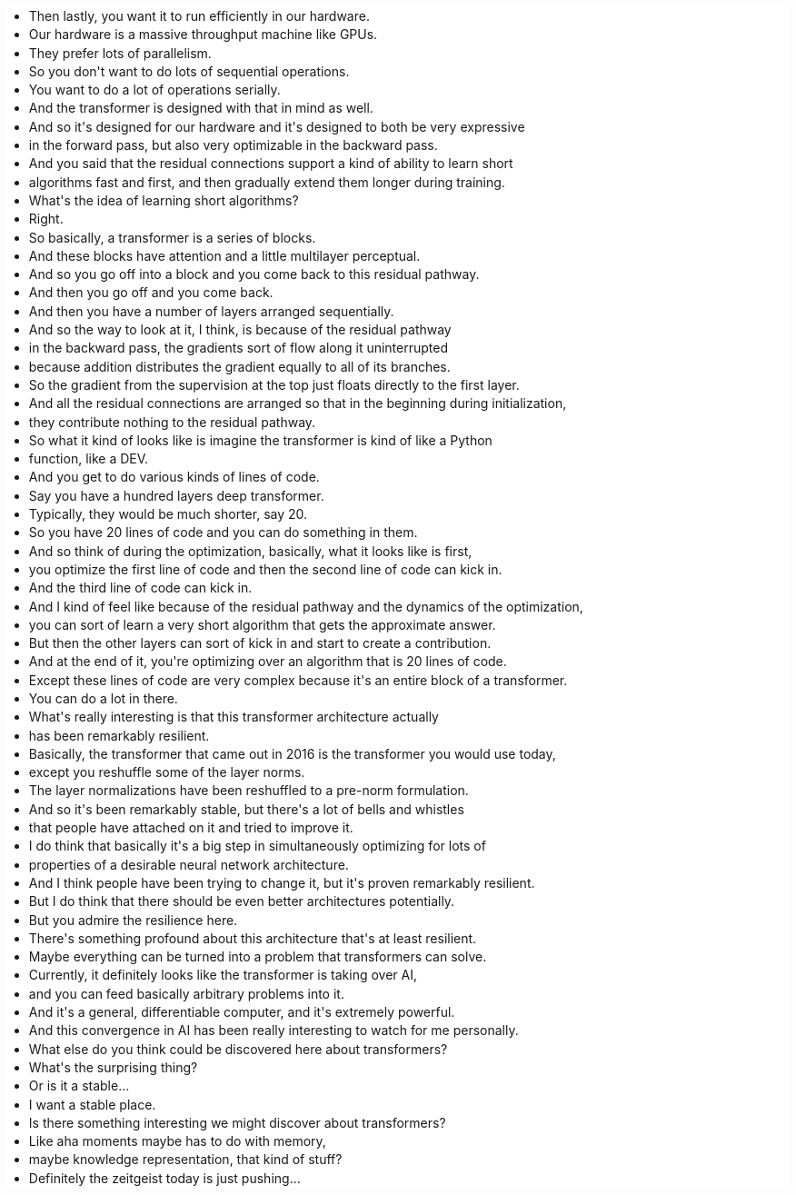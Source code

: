 *  Then lastly, you want it to run efficiently in our hardware.
*  Our hardware is a massive throughput machine like GPUs.
*  They prefer lots of parallelism.
*  So you don't want to do lots of sequential operations.
*  You want to do a lot of operations serially.
*  And the transformer is designed with that in mind as well.
*  And so it's designed for our hardware and it's designed to both be very expressive
*  in the forward pass, but also very optimizable in the backward pass.
*  And you said that the residual connections support a kind of ability to learn short
*  algorithms fast and first, and then gradually extend them longer during training.
*  What's the idea of learning short algorithms?
*  Right.
*  So basically, a transformer is a series of blocks.
*  And these blocks have attention and a little multilayer perceptual.
*  And so you go off into a block and you come back to this residual pathway.
*  And then you go off and you come back.
*  And then you have a number of layers arranged sequentially.
*  And so the way to look at it, I think, is because of the residual pathway
*  in the backward pass, the gradients sort of flow along it uninterrupted
*  because addition distributes the gradient equally to all of its branches.
*  So the gradient from the supervision at the top just floats directly to the first layer.
*  And all the residual connections are arranged so that in the beginning during initialization,
*  they contribute nothing to the residual pathway.
*  So what it kind of looks like is imagine the transformer is kind of like a Python
*  function, like a DEV.
*  And you get to do various kinds of lines of code.
*  Say you have a hundred layers deep transformer.
*  Typically, they would be much shorter, say 20.
*  So you have 20 lines of code and you can do something in them.
*  And so think of during the optimization, basically, what it looks like is first,
*  you optimize the first line of code and then the second line of code can kick in.
*  And the third line of code can kick in.
*  And I kind of feel like because of the residual pathway and the dynamics of the optimization,
*  you can sort of learn a very short algorithm that gets the approximate answer.
*  But then the other layers can sort of kick in and start to create a contribution.
*  And at the end of it, you're optimizing over an algorithm that is 20 lines of code.
*  Except these lines of code are very complex because it's an entire block of a transformer.
*  You can do a lot in there.
*  What's really interesting is that this transformer architecture actually
*  has been remarkably resilient.
*  Basically, the transformer that came out in 2016 is the transformer you would use today,
*  except you reshuffle some of the layer norms.
*  The layer normalizations have been reshuffled to a pre-norm formulation.
*  And so it's been remarkably stable, but there's a lot of bells and whistles
*  that people have attached on it and tried to improve it.
*  I do think that basically it's a big step in simultaneously optimizing for lots of
*  properties of a desirable neural network architecture.
*  And I think people have been trying to change it, but it's proven remarkably resilient.
*  But I do think that there should be even better architectures potentially.
*  But you admire the resilience here.
*  There's something profound about this architecture that's at least resilient.
*  Maybe everything can be turned into a problem that transformers can solve.
*  Currently, it definitely looks like the transformer is taking over AI,
*  and you can feed basically arbitrary problems into it.
*  And it's a general, differentiable computer, and it's extremely powerful.
*  And this convergence in AI has been really interesting to watch for me personally.
*  What else do you think could be discovered here about transformers?
*  What's the surprising thing?
*  Or is it a stable...
*  I want a stable place.
*  Is there something interesting we might discover about transformers?
*  Like aha moments maybe has to do with memory,
*  maybe knowledge representation, that kind of stuff?
*  Definitely the zeitgeist today is just pushing...